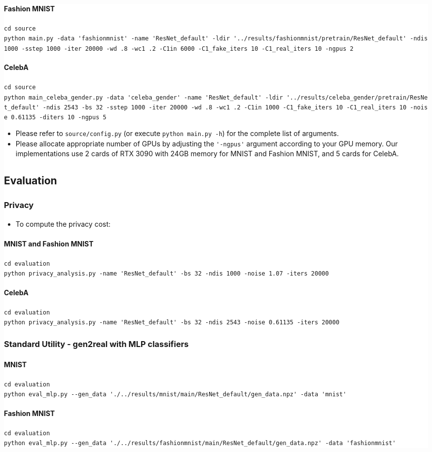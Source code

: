 #### Fashion MNIST
```train
cd source
python main.py -data 'fashionmnist' -name 'ResNet_default' -ldir '../results/fashionmnist/pretrain/ResNet_default' -ndis 1000 -sstep 1000 -iter 20000 -wd .8 -wc1 .2 -C1in 6000 -C1_fake_iters 10 -C1_real_iters 10 -ngpus 2 
```

#### CelebA
```train
cd source
python main_celeba_gender.py -data 'celeba_gender' -name 'ResNet_default' -ldir '../results/celeba_gender/pretrain/ResNet_default' -ndis 2543 -bs 32 -sstep 1000 -iter 20000 -wd .8 -wc1 .2 -C1in 1000 -C1_fake_iters 10 -C1_real_iters 10 -noise 0.61135 -diters 10 -ngpus 5
```

- Please refer to `source/config.py` (or execute `python main.py -h`) for the complete list of arguments. 
- Please allocate appropriate number of GPUs by adjusting the `'-ngpus'` argument according to your GPU memory. Our implementations use 2 cards of RTX 3090 with 24GB memory for MNIST and Fashion MNIST, and 5 cards for CelebA.

## Evaluation
### Privacy
- To compute the privacy cost:

#### MNIST and Fashion MNIST
```privacy-mnist
cd evaluation
python privacy_analysis.py -name 'ResNet_default' -bs 32 -ndis 1000 -noise 1.07 -iters 20000
```

#### CelebA
```privacy-celeba
cd evaluation
python privacy_analysis.py -name 'ResNet_default' -bs 32 -ndis 2543 -noise 0.61135 -iters 20000
```

### Standard Utility - gen2real with MLP classifiers
#### MNIST
```mlp-mnist
cd evaluation
python eval_mlp.py --gen_data './../results/mnist/main/ResNet_default/gen_data.npz' -data 'mnist'
``` 

#### Fashion MNIST
```mlp-fmnist
cd evaluation
python eval_mlp.py --gen_data './../results/fashionmnist/main/ResNet_default/gen_data.npz' -data 'fashionmnist'
``` 
